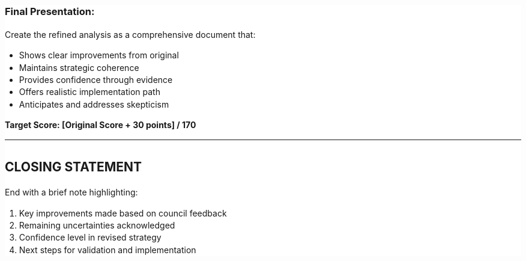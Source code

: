 ### Final Presentation:
Create the refined analysis as a comprehensive document that:
- Shows clear improvements from original
- Maintains strategic coherence
- Provides confidence through evidence
- Offers realistic implementation path
- Anticipates and addresses skepticism

**Target Score: [Original Score + 30 points] / 170**

---

## CLOSING STATEMENT
End with a brief note highlighting:
1. Key improvements made based on council feedback
2. Remaining uncertainties acknowledged
3. Confidence level in revised strategy
4. Next steps for validation and implementation